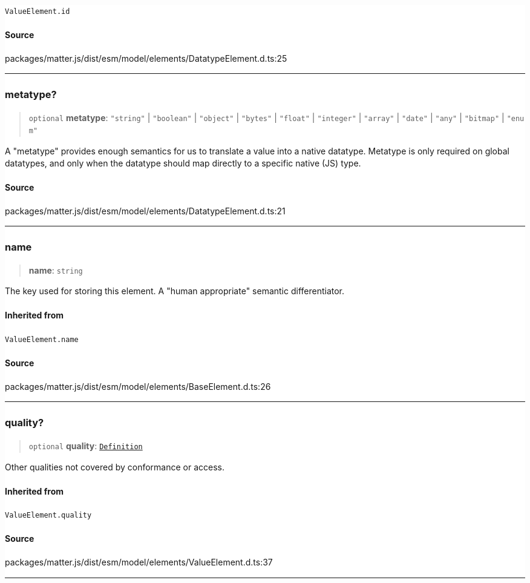 `ValueElement.id`

#### Source

packages/matter.js/dist/esm/model/elements/DatatypeElement.d.ts:25

***

### metatype?

> `optional` **metatype**: `"string"` \| `"boolean"` \| `"object"` \| `"bytes"` \| `"float"` \| `"integer"` \| `"array"` \| `"date"` \| `"any"` \| `"bitmap"` \| `"enum"`

A "metatype" provides enough semantics for us to translate a value into
a native datatype.  Metatype is only required on global datatypes, and
only when the datatype should map directly to a specific native (JS)
type.

#### Source

packages/matter.js/dist/esm/model/elements/DatatypeElement.d.ts:21

***

### name

> **name**: `string`

The key used for storing this element.  A "human appropriate" semantic
differentiator.

#### Inherited from

`ValueElement.name`

#### Source

packages/matter.js/dist/esm/model/elements/BaseElement.d.ts:26

***

### quality?

> `optional` **quality**: [`Definition`](../namespaces/Quality/README.md#definition)

Other qualities not covered by conformance or access.

#### Inherited from

`ValueElement.quality`

#### Source

packages/matter.js/dist/esm/model/elements/ValueElement.d.ts:37

***
